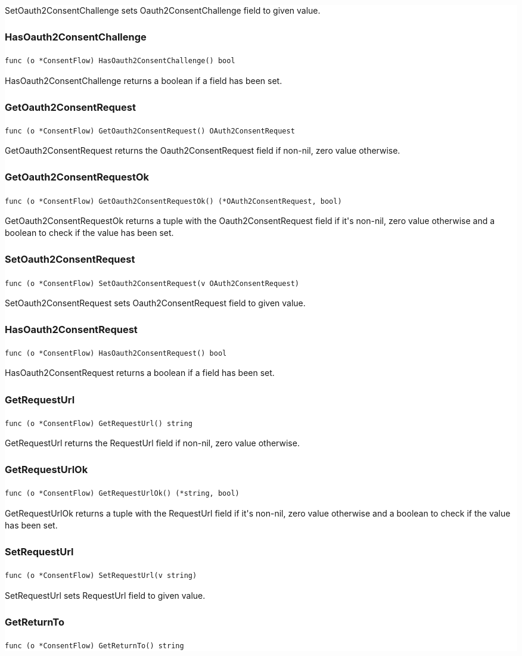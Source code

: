 SetOauth2ConsentChallenge sets Oauth2ConsentChallenge field to given value.

### HasOauth2ConsentChallenge

`func (o *ConsentFlow) HasOauth2ConsentChallenge() bool`

HasOauth2ConsentChallenge returns a boolean if a field has been set.

### GetOauth2ConsentRequest

`func (o *ConsentFlow) GetOauth2ConsentRequest() OAuth2ConsentRequest`

GetOauth2ConsentRequest returns the Oauth2ConsentRequest field if non-nil, zero value otherwise.

### GetOauth2ConsentRequestOk

`func (o *ConsentFlow) GetOauth2ConsentRequestOk() (*OAuth2ConsentRequest, bool)`

GetOauth2ConsentRequestOk returns a tuple with the Oauth2ConsentRequest field if it's non-nil, zero value otherwise
and a boolean to check if the value has been set.

### SetOauth2ConsentRequest

`func (o *ConsentFlow) SetOauth2ConsentRequest(v OAuth2ConsentRequest)`

SetOauth2ConsentRequest sets Oauth2ConsentRequest field to given value.

### HasOauth2ConsentRequest

`func (o *ConsentFlow) HasOauth2ConsentRequest() bool`

HasOauth2ConsentRequest returns a boolean if a field has been set.

### GetRequestUrl

`func (o *ConsentFlow) GetRequestUrl() string`

GetRequestUrl returns the RequestUrl field if non-nil, zero value otherwise.

### GetRequestUrlOk

`func (o *ConsentFlow) GetRequestUrlOk() (*string, bool)`

GetRequestUrlOk returns a tuple with the RequestUrl field if it's non-nil, zero value otherwise
and a boolean to check if the value has been set.

### SetRequestUrl

`func (o *ConsentFlow) SetRequestUrl(v string)`

SetRequestUrl sets RequestUrl field to given value.


### GetReturnTo

`func (o *ConsentFlow) GetReturnTo() string`
